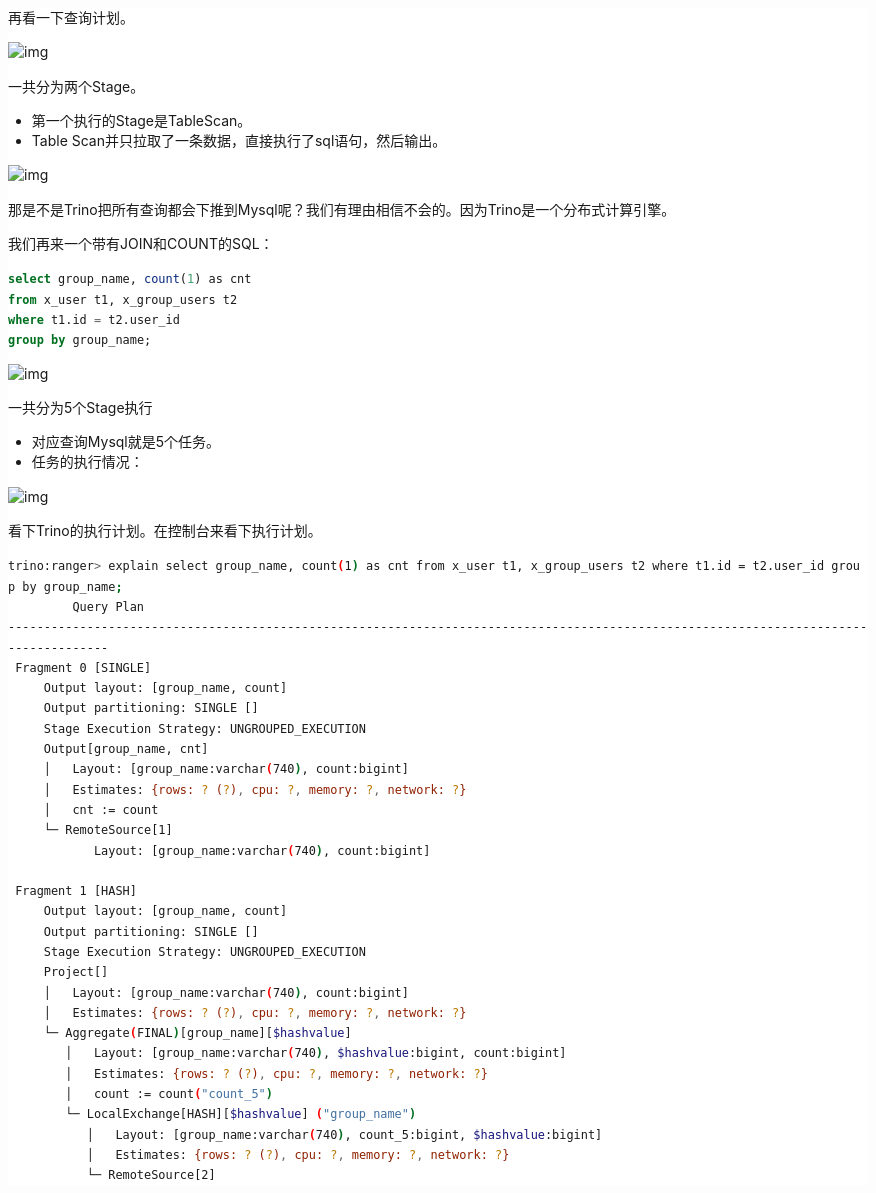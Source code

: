 
再看一下查询计划。

![img](https://oss-emcsprod-public.modb.pro/wechatSpider/modb_20210907_ff180ffe-0fa5-11ec-abfc-00163e068ecd.png)


一共分为两个Stage。
- 第一个执行的Stage是TableScan。
- Table Scan并只拉取了一条数据，直接执行了sql语句，然后输出。

![img](https://oss-emcsprod-public.modb.pro/wechatSpider/modb_20210907_ff5e8498-0fa5-11ec-abfc-00163e068ecd.png)


那是不是Trino把所有查询都会下推到Mysql呢？我们有理由相信不会的。因为Trino是一个分布式计算引擎。

我们再来一个带有JOIN和COUNT的SQL：


```sql
select group_name, count(1) as cnt 
from x_user t1, x_group_users t2 
where t1.id = t2.user_id 
group by group_name;
```


![img](https://oss-emcsprod-public.modb.pro/wechatSpider/modb_20210907_ff9290ee-0fa5-11ec-abfc-00163e068ecd.png)


一共分为5个Stage执行
- 对应查询Mysql就是5个任务。
- 任务的执行情况：

![img](https://oss-emcsprod-public.modb.pro/wechatSpider/modb_20210907_ffd416a4-0fa5-11ec-abfc-00163e068ecd.png)

看下Trino的执行计划。在控制台来看下执行计划。


```bash
trino:ranger> explain select group_name, count(1) as cnt from x_user t1, x_group_users t2 where t1.id = t2.user_id group by group_name;
         Query Plan    
--------------------------------------------------------------------------------------------------------------------------------------
 Fragment 0 [SINGLE]   
     Output layout: [group_name, count]                     
     Output partitioning: SINGLE []                         
     Stage Execution Strategy: UNGROUPED_EXECUTION          
     Output[group_name, cnt]                                
     │   Layout: [group_name:varchar(740), count:bigint]    
     │   Estimates: {rows: ? (?), cpu: ?, memory: ?, network: ?}                                 
     │   cnt := count  
     └─ RemoteSource[1]
            Layout: [group_name:varchar(740), count:bigint] 
                       
 Fragment 1 [HASH]     
     Output layout: [group_name, count]                     
     Output partitioning: SINGLE []                         
     Stage Execution Strategy: UNGROUPED_EXECUTION          
     Project[]         
     │   Layout: [group_name:varchar(740), count:bigint]    
     │   Estimates: {rows: ? (?), cpu: ?, memory: ?, network: ?}                                 
     └─ Aggregate(FINAL)[group_name][$hashvalue]            
        │   Layout: [group_name:varchar(740), $hashvalue:bigint, count:bigint]                   
        │   Estimates: {rows: ? (?), cpu: ?, memory: ?, network: ?}                              
        │   count := count("count_5")                       
        └─ LocalExchange[HASH][$hashvalue] ("group_name")   
           │   Layout: [group_name:varchar(740), count_5:bigint, $hashvalue:bigint]              
           │   Estimates: {rows: ? (?), cpu: ?, memory: ?, network: ?}                           
           └─ RemoteSource[2]                               
```